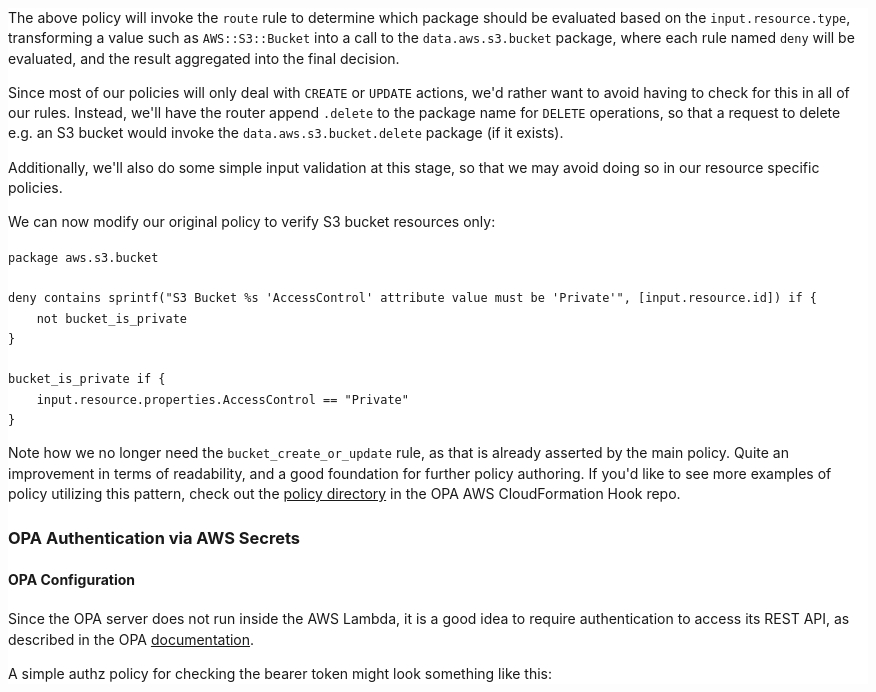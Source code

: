 ```rego title="main.rego"
```

The above policy will invoke the `route` rule to determine which package should be evaluated based on the
`input.resource.type`, transforming a value such as `AWS::S3::Bucket` into a call to the `data.aws.s3.bucket` package,
where each rule named `deny` will be evaluated, and the result aggregated into the final decision.

Since most of our policies will only deal with `CREATE` or `UPDATE` actions, we'd rather want to avoid having to check
for this in all of our rules. Instead, we'll have the router append `.delete` to the package name for `DELETE`
operations, so that a request to delete e.g. an S3 bucket would invoke the `data.aws.s3.bucket.delete` package (if it
exists).

Additionally, we'll also do some simple input validation at this stage, so that we may avoid doing so in our resource
specific policies.

We can now modify our original policy to verify S3 bucket resources only:

```rego
package aws.s3.bucket

deny contains sprintf("S3 Bucket %s 'AccessControl' attribute value must be 'Private'", [input.resource.id]) if {
	not bucket_is_private
}

bucket_is_private if {
	input.resource.properties.AccessControl == "Private"
}
```

Note how we no longer need the `bucket_create_or_update` rule, as that is already asserted by the main policy.
Quite an improvement in terms of readability, and a good foundation for further policy authoring. If you'd like to see
more examples of policy utilizing this pattern, check out the
[policy directory](https://github.com/StyraInc/opa-aws-cloudformation-hook/tree/main/policy) in the OPA AWS
CloudFormation Hook repo.

### OPA Authentication via AWS Secrets

#### OPA Configuration

Since the OPA server does not run inside the AWS Lambda, it is a good idea to require authentication to access its REST
API, as described in the OPA [documentation](https://www.openpolicyagent.org/docs/latest/security/#authentication-and-authorization).

A simple authz policy for checking the bearer token might look something like this:
